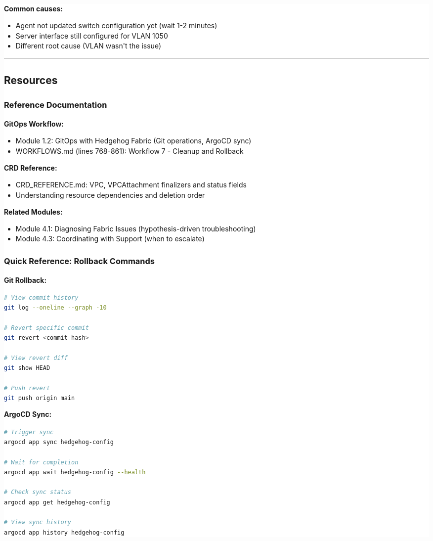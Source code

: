 **Common causes:**
- Agent not updated switch configuration yet (wait 1-2 minutes)
- Server interface still configured for VLAN 1050
- Different root cause (VLAN wasn't the issue)

---

## Resources

### Reference Documentation

**GitOps Workflow:**
- Module 1.2: GitOps with Hedgehog Fabric (Git operations, ArgoCD sync)
- WORKFLOWS.md (lines 768-861): Workflow 7 - Cleanup and Rollback

**CRD Reference:**
- CRD_REFERENCE.md: VPC, VPCAttachment finalizers and status fields
- Understanding resource dependencies and deletion order

**Related Modules:**
- Module 4.1: Diagnosing Fabric Issues (hypothesis-driven troubleshooting)
- Module 4.3: Coordinating with Support (when to escalate)

### Quick Reference: Rollback Commands

**Git Rollback:**
```bash
# View commit history
git log --oneline --graph -10

# Revert specific commit
git revert <commit-hash>

# View revert diff
git show HEAD

# Push revert
git push origin main
```

**ArgoCD Sync:**
```bash
# Trigger sync
argocd app sync hedgehog-config

# Wait for completion
argocd app wait hedgehog-config --health

# Check sync status
argocd app get hedgehog-config

# View sync history
argocd app history hedgehog-config
```
